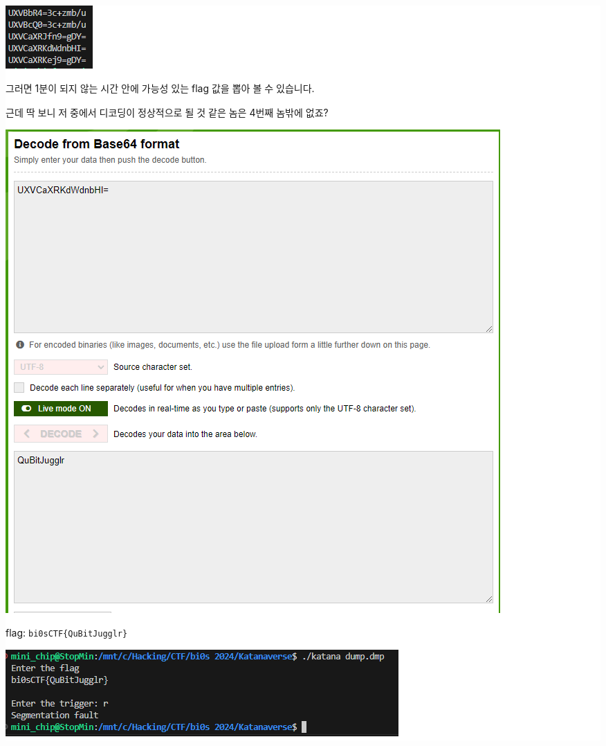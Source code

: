 ![Untitled](/CTF/bi0s%20CTF%202024/Reversing/img_Katanaverse/Untitled%205.png)

그러면 1분이 되지 않는 시간 안에 가능성 있는 flag 값을 뽑아 볼 수 있습니다.

근데 딱 보니 저 중에서 디코딩이 정상적으로 될 것 같은 놈은 4번째 놈밖에 없죠?

![Untitled](/CTF/bi0s%20CTF%202024/Reversing/img_Katanaverse/Untitled%206.png)

 flag: `bi0sCTF{QuBitJugglr}`

![Untitled](/CTF/bi0s%20CTF%202024/Reversing/img_Katanaverse/Untitled%207.png)
